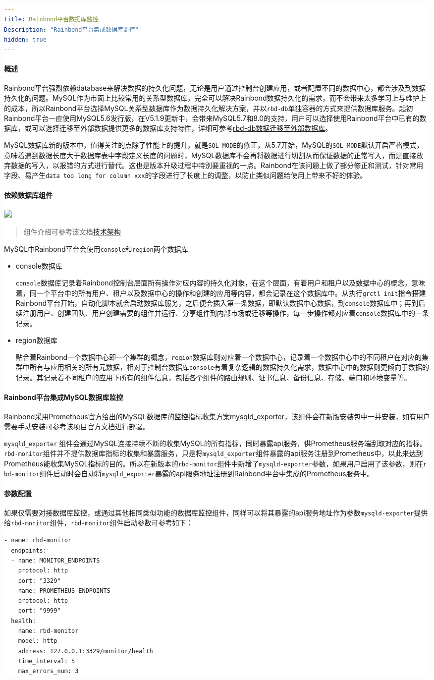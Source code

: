 ```yaml
---
title: Rainbond平台数据库监控
Description: "Rainbond平台集成数据库监控"
hidden: true
---
```



#### 概述

Rainbond平台强烈依赖database来解决数据的持久化问题，无论是用户通过控制台创建应用，或者配置不同的数据中心，都会涉及到数据持久化的问题。MySQL作为市面上比较常用的关系型数据库，完全可以解决Rainbond数据持久化的需求，而不会带来太多学习上与维护上的成本，所以Rainbond平台选择MySQL关系型数据库作为数据持久化解决方案，并以`rbd-db`单独容器的方式来提供数据库服务。起初Rainbond平台一直使用MySQL5.6发行版，在V5.1.9更新中，会带来MySQL5.7和8.0的支持，用户可以选择使用Rainbond平台中已有的数据库，或可以选择迁移至外部数据提供更多的数据库支持特性，详细可参考[rbd-db数据迁移至外部数据库](/docs/user-operations/management/data-migration/)。

MySQL数据库新的版本中，值得关注的点除了性能上的提升，就是`SQL MODE`的修正，从5.7开始，MySQL的`SQL MODE`默认开启严格模式，意味着遇到数据长度大于数据库表中字段定义长度的问题时，MySQL数据库不会再将数据进行切割从而保证数据的正常写入，而是直接放弃数据的写入，以报错的方式进行替代。这也是版本升级过程中特别要重视的一点。Rainbond在该问题上做了部分修正和测试，针对常用字段、易产生`data too long for column xxx`的字段进行了长度上的调整，以防止类似问题给使用上带来不好的体验。

#### 依赖数据库组件

<img src="https://grstatic.oss-cn-shanghai.aliyuncs.com/images/docs/5.1/user-operations/monitor/depend_mysql.png" width="70%" />

> 组件介绍可参考该文档[技术架构](../../architecture/architectures)

MySQL中Rainbond平台会使用`console`和`region`两个数据库

* console数据库

  `console`数据库记录着Rainbond控制台层面所有操作对应内容的持久化对象，在这个层面，有着用户和租户以及数据中心的概念，意味着，同一个平台中的所有用户、租户以及数据中心的操作和创建的应用等内容，都会记录在这个数据库中。从执行`grctl init`指令搭建Rainbond平台开始，自动化脚本就会启动数据库服务，之后便会插入第一条数据，即默认数据中心数据，到`console`数据库中；再到后续注册用户、创建团队、用户创建需要的组件并运行、分享组件到内部市场或迁移等操作，每一步操作都对应着`console`数据库中的一条记录。

* region数据库

  贴合着Rainbond一个数据中心即一个集群的概念，`region`数据库则对应着一个数据中心，记录着一个数据中心中的不同租户在对应的集群中所有与应用相关的所有元数据，相对于控制台数据库`console`有着复杂逻辑的数据持久化需求，数据中心中的数据则更倾向于数据的记录。其记录着不同租户的应用下所有的组件信息，包括各个组件的路由规则、证书信息、备份信息、存储、端口和环境变量等。

#### Rainbond平台集成MySQL数据库监控

Rainbond采用Prometheus官方给出的MySQL数据库的监控指标收集方案[mysqld_exporter](https://github.com/prometheus/mysqld_exporter.git)，该组件会在新版安装包中一并安装，如有用户需要手动安装可参考该项目官方文档进行部署。

`mysqld_exporter` 组件会通过MySQL连接持续不断的收集MySQL的所有指标，同时暴露api服务，供Prometheus服务端刮取对应的指标。`rbd-monitor`组件并不提供数据库指标的收集和暴露服务，只是将`mysqld_exporter`组件暴露的api服务注册到Prometheus中，以此来达到Prometheus能收集MySQL指标的目的。所以在新版本的`rbd-monitor`组件中新增了`mysqld-exporter`参数，如果用户启用了该参数，则在`rbd-monitor`组件启动时会自动将`mysqld_exporter`暴露的api服务地址注册到Rainbond平台中集成的Prometheus服务中。

#### 参数配置

如果仅需要对接数据库监控，或通过其他相同类似功能的数据库监控组件，同样可以将其暴露的api服务地址作为参数`mysqld-exporter`提供给`rbd-monitor`组件，`rbd-monitor`组件启动参数可参考如下：

```
- name: rbd-monitor
  endpoints:
  - name: MONITOR_ENDPOINTS
    protocol: http
    port: "3329"
  - name: PROMETHEUS_ENDPOINTS
    protocol: http
    port: "9999"
  health:
    name: rbd-monitor
    model: http
    address: 127.0.0.1:3329/monitor/health
    time_interval: 5
    max_errors_num: 3
```